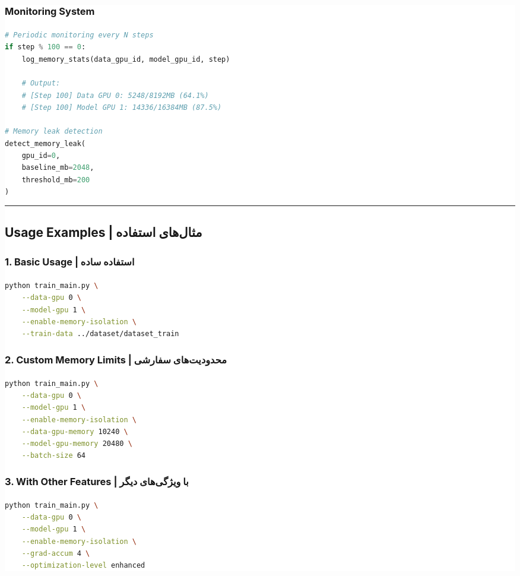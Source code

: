 ### Monitoring System

```python
# Periodic monitoring every N steps
if step % 100 == 0:
    log_memory_stats(data_gpu_id, model_gpu_id, step)
    
    # Output:
    # [Step 100] Data GPU 0: 5248/8192MB (64.1%)
    # [Step 100] Model GPU 1: 14336/16384MB (87.5%)

# Memory leak detection
detect_memory_leak(
    gpu_id=0,
    baseline_mb=2048,
    threshold_mb=200
)
```

---

## Usage Examples | مثال‌های استفاده

### 1. Basic Usage | استفاده ساده

```bash
python train_main.py \
    --data-gpu 0 \
    --model-gpu 1 \
    --enable-memory-isolation \
    --train-data ../dataset/dataset_train
```

### 2. Custom Memory Limits | محدودیت‌های سفارشی

```bash
python train_main.py \
    --data-gpu 0 \
    --model-gpu 1 \
    --enable-memory-isolation \
    --data-gpu-memory 10240 \
    --model-gpu-memory 20480 \
    --batch-size 64
```

### 3. With Other Features | با ویژگی‌های دیگر

```bash
python train_main.py \
    --data-gpu 0 \
    --model-gpu 1 \
    --enable-memory-isolation \
    --grad-accum 4 \
    --optimization-level enhanced
```
